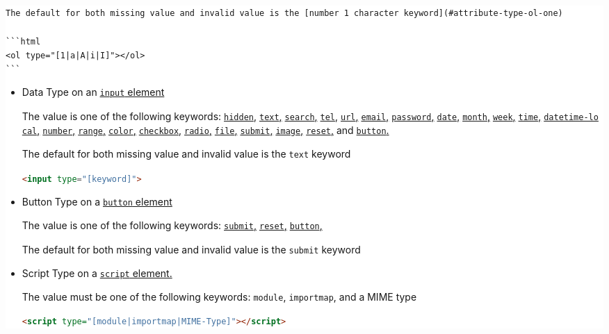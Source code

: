     The default for both missing value and invalid value is the [number 1 character keyword](#attribute-type-ol-one)

    ```html
    <ol type="[1|a|A|i|I]"></ol>
    ```

  - Data Type on an [`input` element](/en/html-content-forms/#element-input)

    The value is one of the following keywords: 
    [`hidden`,](/en/html-content-forms/#sort-hidden-form) 
    [`text`,](/en/html-content-forms/#sort-text-form) 
    [`search`,](/en/html-content-forms/#sort-search-form) 
    [`tel`,](/en/html-content-forms/#sort-telephone-form) 
    [`url`,](/en/html-content-forms/#sort-url-form) 
    [`email`,](/en/html-content-forms/#sort-email-form) 
    [`password`,](/en/html-content-forms/#sort-sensitive-form) 
    [`date`,](/en/html-content-forms/#sort-date-form) 
    [`month`,](/en/html-content-forms/#sort-month-form) 
    [`week`,](/en/html-content-forms/#sort-week-form) 
    [`time`,](/en/html-content-forms/#sort-time-form) 
    [`datetime-local`,](/en/html-content-forms/#sort-local-datetime-form) 
    [`number`,](/en/html-content-forms/#sort-number-form) 
    [`range`,](/en/html-content-forms/#sort-range-form) 
    [`color`,](/en/html-content-forms/#sort-color-form) 
    [`checkbox`,](/en/html-content-forms/#sort-checkbox-form) 
    [`radio`,](/en/html-content-forms/#sort-radio-button-form) 
    [`file`,](/en/html-content-forms/#sort-file-form) 
    [`submit`,](/en/html-content-forms/#sort-void-submit-button-form) 
    [`image`,](/en/html-content-forms/#sort-image-button-form) 
    [`reset`,](/en/html-content-forms/#sort-void-reset-button-form) and 
    [`button`.](/en/html-content-forms/#sort-void-custom-button-form) 

    The default for both missing value and invalid value is the `text` keyword

    ```html
    <input type="[keyword]">
    ```

  - Button Type on a [`button` element](/en/html-content-forms/#element-button)

    The value is one of the following keywords:
    [`submit`,](/en/html-content-forms/#sort-non-void-submit-button-form)
    [`reset`,](/en/html-content-forms/#sort-non-void-reset-button-form)
    [`button`,](/en/html-content-forms/#sort-non-void-custom-button-form)

    The default for both missing value and invalid value is the `submit` keyword

  - Script Type on a [`script` element.](/en/html-content-metas/#element-script)

    The value must be one of the following keywords: `module`, `importmap`, and a MIME type

    ```html
    <script type="[module|importmap|MIME-Type]"></script>
    ```
</section>

